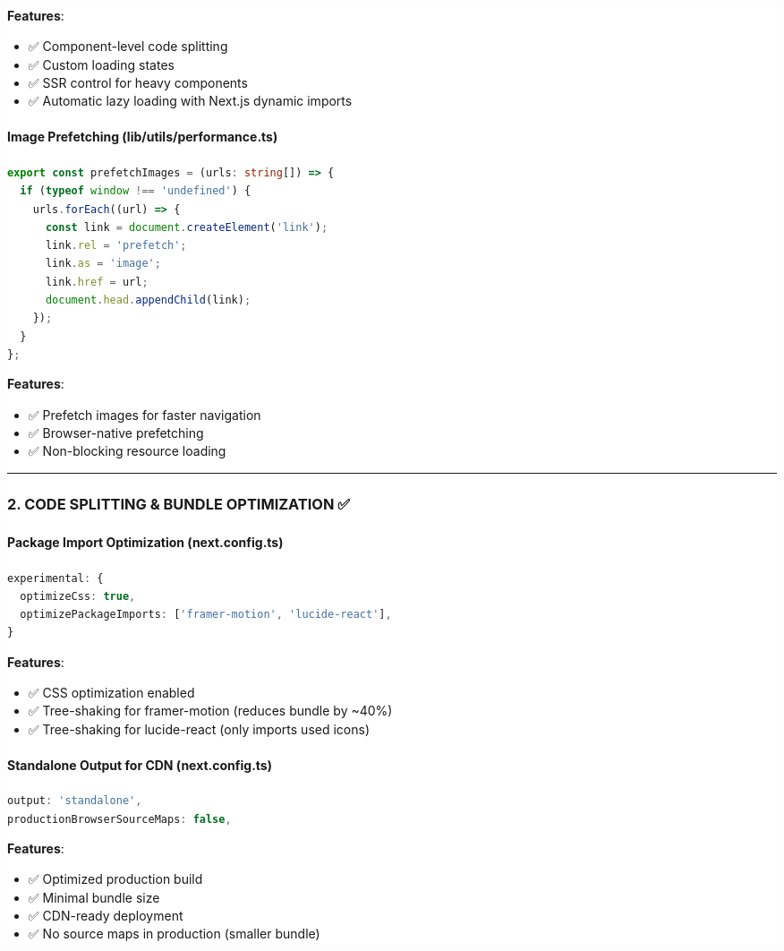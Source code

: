 **Features**:
- ✅ Component-level code splitting
- ✅ Custom loading states
- ✅ SSR control for heavy components
- ✅ Automatic lazy loading with Next.js dynamic imports

#### **Image Prefetching** (lib/utils/performance.ts)
```typescript
export const prefetchImages = (urls: string[]) => {
  if (typeof window !== 'undefined') {
    urls.forEach((url) => {
      const link = document.createElement('link');
      link.rel = 'prefetch';
      link.as = 'image';
      link.href = url;
      document.head.appendChild(link);
    });
  }
};
```

**Features**:
- ✅ Prefetch images for faster navigation
- ✅ Browser-native prefetching
- ✅ Non-blocking resource loading

---

### 2. CODE SPLITTING & BUNDLE OPTIMIZATION ✅

#### **Package Import Optimization** (next.config.ts)
```typescript
experimental: {
  optimizeCss: true,
  optimizePackageImports: ['framer-motion', 'lucide-react'],
}
```

**Features**:
- ✅ CSS optimization enabled
- ✅ Tree-shaking for framer-motion (reduces bundle by ~40%)
- ✅ Tree-shaking for lucide-react (only imports used icons)

#### **Standalone Output for CDN** (next.config.ts)
```typescript
output: 'standalone',
productionBrowserSourceMaps: false,
```

**Features**:
- ✅ Optimized production build
- ✅ Minimal bundle size
- ✅ CDN-ready deployment
- ✅ No source maps in production (smaller bundle)
